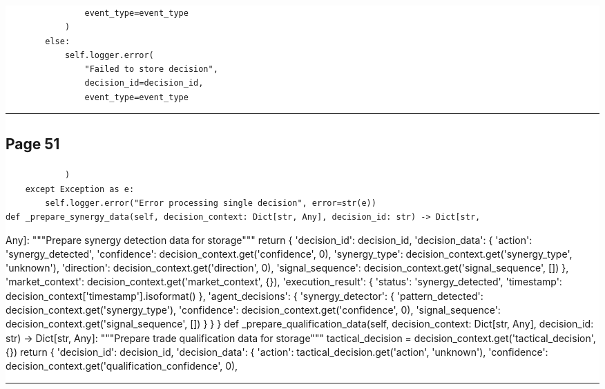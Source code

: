                     event_type=event_type 
                ) 
            else: 
                self.logger.error( 
                    "Failed to store decision", 
                    decision_id=decision_id, 
                    event_type=event_type 

---

## Page 51

                ) 
        except Exception as e: 
            self.logger.error("Error processing single decision", error=str(e)) 
    def _prepare_synergy_data(self, decision_context: Dict[str, Any], decision_id: str) -> Dict[str, 
Any]: 
        """Prepare synergy detection data for storage""" 
        return { 
            'decision_id': decision_id, 
            'decision_data': { 
                'action': 'synergy_detected', 
                'confidence': decision_context.get('confidence', 0), 
                'synergy_type': decision_context.get('synergy_type', 'unknown'), 
                'direction': decision_context.get('direction', 0), 
                'signal_sequence': decision_context.get('signal_sequence', []) 
            }, 
            'market_context': decision_context.get('market_context', {}), 
            'execution_result': { 
                'status': 'synergy_detected', 
                'timestamp': decision_context['timestamp'].isoformat() 
            }, 
            'agent_decisions': { 
                'synergy_detector': { 
                    'pattern_detected': decision_context.get('synergy_type'), 
                    'confidence': decision_context.get('confidence', 0), 
                    'signal_sequence': decision_context.get('signal_sequence', []) 
                } 
            } 
        } 
    def _prepare_qualification_data(self, decision_context: Dict[str, Any], decision_id: str) -> 
Dict[str, Any]: 
        """Prepare trade qualification data for storage""" 
        tactical_decision = decision_context.get('tactical_decision', {}) 
        return { 
            'decision_id': decision_id, 
            'decision_data': { 
                'action': tactical_decision.get('action', 'unknown'), 
                'confidence': decision_context.get('qualification_confidence', 0), 

---
